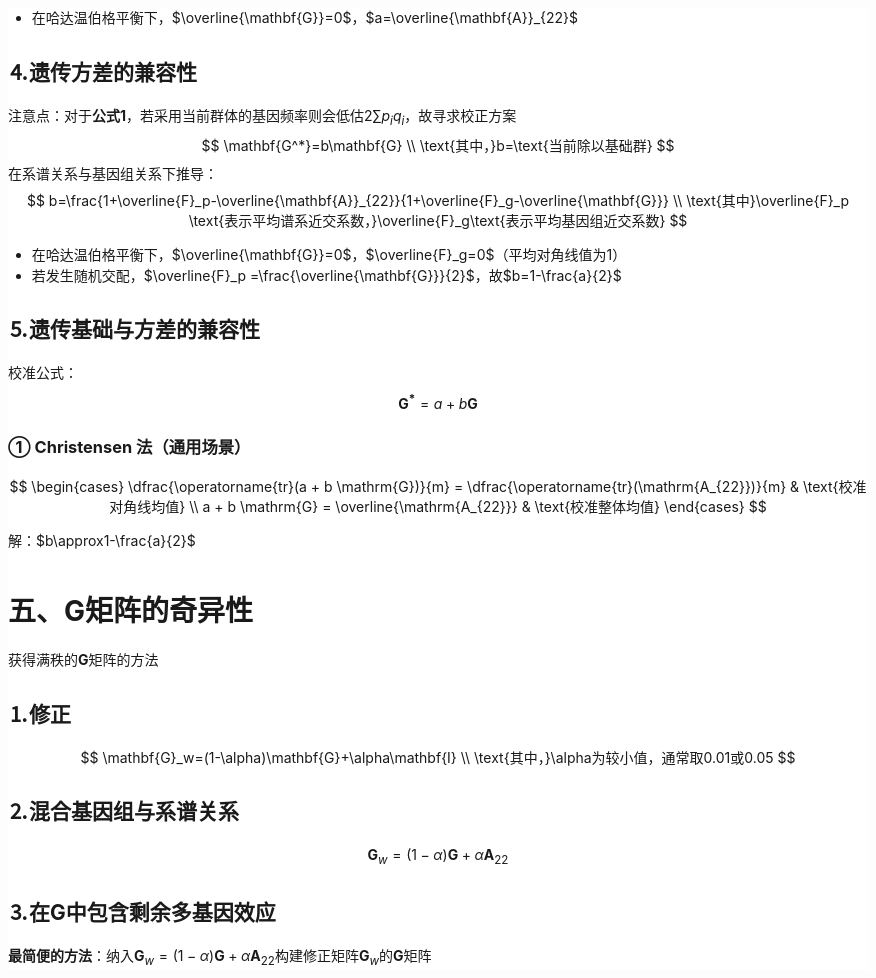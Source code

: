 * 在哈达温伯格平衡下，$\overline{\mathbf{G}}=0$，$a=\overline{\mathbf{A}}_{22}$

## &#9355;遗传方差的兼容性

注意点：对于**公式1**，若采用当前群体的基因频率则会低估$2\sum{p_iq_i}$，故寻求校正方案
$$
\mathbf{G^*}=b\mathbf{G}
\\
\text{其中，}b=\text{当前除以基础群}
$$
在系谱关系与基因组关系下推导：
$$
b=\frac{1+\overline{F}_p-\overline{\mathbf{A}}_{22}}{1+\overline{F}_g-\overline{\mathbf{G}}}
\\
\text{其中}\overline{F}_p \text{表示平均谱系近交系数，}\overline{F}_g\text{表示平均基因组近交系数}
$$

* 在哈达温伯格平衡下，$\overline{\mathbf{G}}=0$，$\overline{F}_g=0$（平均对角线值为1）
* 若发生随机交配，$\overline{F}_p =\frac{\overline{\mathbf{G}}}{2}$，故$b=1-\frac{a}{2}$

## &#9356;遗传基础与方差的兼容性

校准公式：
$$
\mathbf{G^*}=a+b\mathbf{G}
$$

### &#9312; **Christensen 法（通用场景）**

$$
\begin{cases}
\dfrac{\operatorname{tr}(a + b \mathrm{G})}{m} = \dfrac{\operatorname{tr}(\mathrm{A_{22}})}{m} & \text{校准对角线均值} \\
a + b \mathrm{G} = \overline{\mathrm{A_{22}}} & \text{校准整体均值}
\end{cases}
$$

解：$b\approx1-\frac{a}{2}$

# 五、$\mathbf{G}$矩阵的奇异性

获得满秩的$\mathbf{G}$矩阵的方法

## &#9352;修正

$$
\mathbf{G}_w=(1-\alpha)\mathbf{G}+\alpha\mathbf{I}
\\
\text{其中，}\alpha为较小值，通常取0.01或0.05
$$

## &#9353;混合基因组与系谱关系

$$
\mathbf{G}_w=(1-\alpha)\mathbf{G}+\alpha\mathbf{A}_{22}
$$

## &#9354;在G中包含剩余多基因效应

**最简便的方法**：纳入$\mathbf{G}_w=(1-\alpha)\mathbf{G}+\alpha\mathbf{A}_{22}$构建修正矩阵$\mathbf{G}_w$的$\mathbf{G}$矩阵
